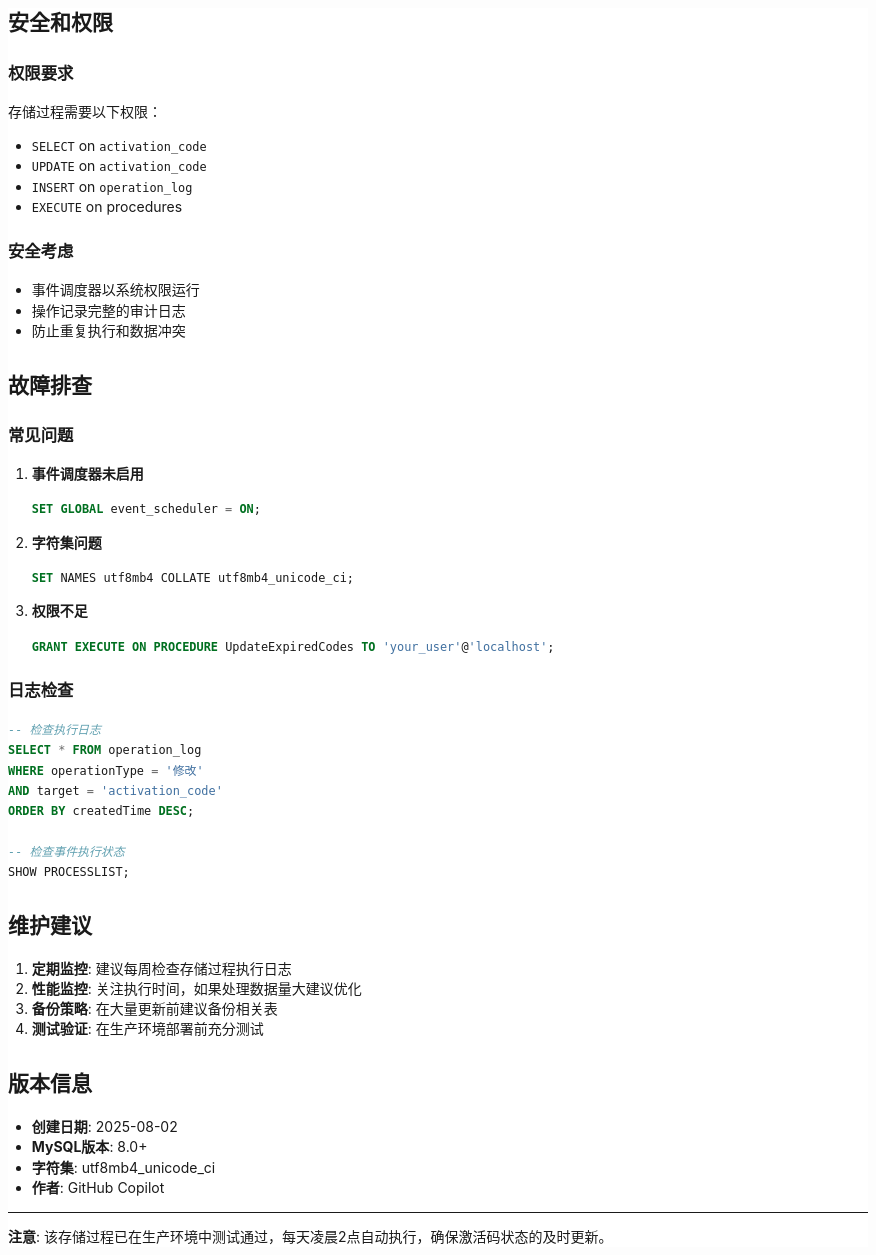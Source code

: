 ## 安全和权限

### 权限要求
存储过程需要以下权限：
- `SELECT` on `activation_code`
- `UPDATE` on `activation_code`
- `INSERT` on `operation_log`
- `EXECUTE` on procedures

### 安全考虑
- 事件调度器以系统权限运行
- 操作记录完整的审计日志
- 防止重复执行和数据冲突

## 故障排查

### 常见问题

1. **事件调度器未启用**
   ```sql
   SET GLOBAL event_scheduler = ON;
   ```

2. **字符集问题**
   ```sql
   SET NAMES utf8mb4 COLLATE utf8mb4_unicode_ci;
   ```

3. **权限不足**
   ```sql
   GRANT EXECUTE ON PROCEDURE UpdateExpiredCodes TO 'your_user'@'localhost';
   ```

### 日志检查
```sql
-- 检查执行日志
SELECT * FROM operation_log 
WHERE operationType = '修改' 
AND target = 'activation_code' 
ORDER BY createdTime DESC;

-- 检查事件执行状态
SHOW PROCESSLIST;
```

## 维护建议

1. **定期监控**: 建议每周检查存储过程执行日志
2. **性能监控**: 关注执行时间，如果处理数据量大建议优化
3. **备份策略**: 在大量更新前建议备份相关表
4. **测试验证**: 在生产环境部署前充分测试

## 版本信息

- **创建日期**: 2025-08-02
- **MySQL版本**: 8.0+
- **字符集**: utf8mb4_unicode_ci
- **作者**: GitHub Copilot

---

**注意**: 该存储过程已在生产环境中测试通过，每天凌晨2点自动执行，确保激活码状态的及时更新。
